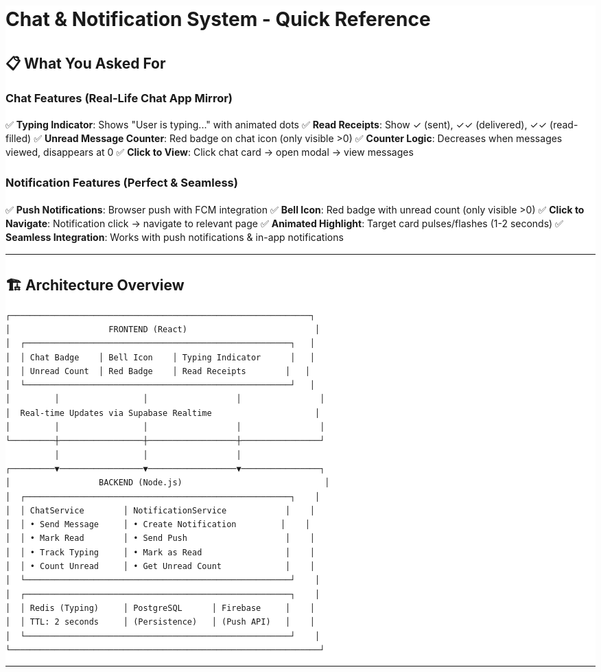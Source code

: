 # Chat & Notification System - Quick Reference

## 📋 What You Asked For

### Chat Features (Real-Life Chat App Mirror)
✅ **Typing Indicator**: Shows "User is typing..." with animated dots
✅ **Read Receipts**: Show ✓ (sent), ✓✓ (delivered), ✓✓ (read-filled)
✅ **Unread Message Counter**: Red badge on chat icon (only visible >0)
✅ **Counter Logic**: Decreases when messages viewed, disappears at 0
✅ **Click to View**: Click chat card → open modal → view messages

### Notification Features (Perfect & Seamless)
✅ **Push Notifications**: Browser push with FCM integration
✅ **Bell Icon**: Red badge with unread count (only visible >0)
✅ **Click to Navigate**: Notification click → navigate to relevant page
✅ **Animated Highlight**: Target card pulses/flashes (1-2 seconds)
✅ **Seamless Integration**: Works with push notifications & in-app notifications

---

## 🏗️ Architecture Overview

```
┌─────────────────────────────────────────────────────────────┐
│                    FRONTEND (React)                          │
│  ┌──────────────────────────────────────────────────────┐   │
│  │ Chat Badge    │ Bell Icon    │ Typing Indicator      │   │
│  │ Unread Count  │ Red Badge    │ Read Receipts        │   │
│  └──────────────────────────────────────────────────────┘   │
│         │                 │                  │                │
│  Real-time Updates via Supabase Realtime                     │
│         │                 │                  │                │
└─────────┼─────────────────┼──────────────────┼────────────────┘
          │                 │                  │
┌─────────▼─────────────────▼──────────────────▼────────────────┐
│                  BACKEND (Node.js)                             │
│  ┌──────────────────────────────────────────────────────┐    │
│  │ ChatService        │ NotificationService            │    │
│  │ • Send Message     │ • Create Notification         │    │
│  │ • Mark Read        │ • Send Push                    │    │
│  │ • Track Typing     │ • Mark as Read                 │    │
│  │ • Count Unread     │ • Get Unread Count             │    │
│  └──────────────────────────────────────────────────────┘    │
│  ┌──────────────────────────────────────────────────────┐    │
│  │ Redis (Typing)     │ PostgreSQL      │ Firebase     │    │
│  │ TTL: 2 seconds     │ (Persistence)   │ (Push API)   │    │
│  └──────────────────────────────────────────────────────┘    │
└───────────────────────────────────────────────────────────────┘
```

---